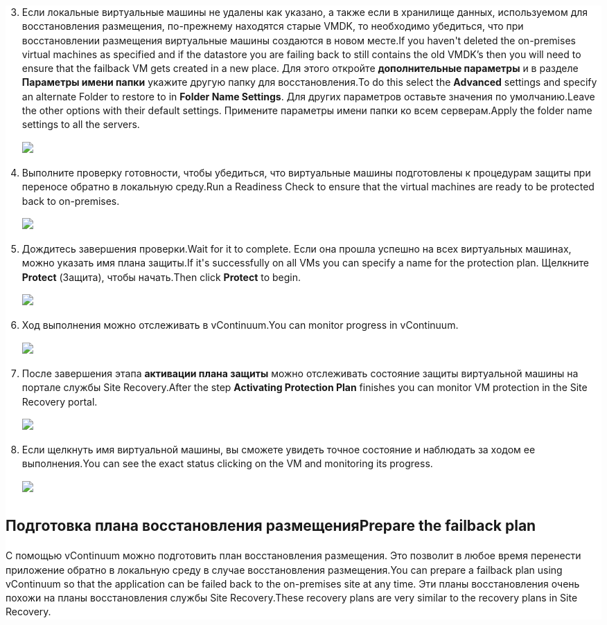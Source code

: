 3. <span data-ttu-id="c0557-325">Если локальные виртуальные машины не удалены как указано, а также если в хранилище данных, используемом для восстановления размещения, по-прежнему находятся старые VMDK, то необходимо убедиться, что при восстановлении размещения виртуальные машины создаются в новом месте.</span><span class="sxs-lookup"><span data-stu-id="c0557-325">If you haven't deleted the on-premises virtual machines as specified and if the datastore you are failing back to still contains the old VMDK’s then you will need to ensure that the failback VM gets created in a new place.</span></span> <span data-ttu-id="c0557-326">Для этого откройте **дополнительные параметры** и в разделе **Параметры имени папки** укажите другую папку для восстановления.</span><span class="sxs-lookup"><span data-stu-id="c0557-326">To do this select the **Advanced** settings and specify an alternate Folder to restore to in **Folder Name Settings**.</span></span> <span data-ttu-id="c0557-327">Для других параметров оставьте значения по умолчанию.</span><span class="sxs-lookup"><span data-stu-id="c0557-327">Leave the other options with their default settings.</span></span> <span data-ttu-id="c0557-328">Примените параметры имени папки ко всем серверам.</span><span class="sxs-lookup"><span data-stu-id="c0557-328">Apply the folder name settings to all the servers.</span></span>

    ![](./media/site-recovery-failback-azure-to-vmware/image31.png)
4. <span data-ttu-id="c0557-329">Выполните проверку готовности, чтобы убедиться, что виртуальные машины подготовлены к процедурам защиты при переносе обратно в локальную среду.</span><span class="sxs-lookup"><span data-stu-id="c0557-329">Run a Readiness Check to ensure that the virtual machines are ready to be protected back to on-premises.</span></span>

    ![](./media/site-recovery-failback-azure-to-vmware/image32.png)
5. <span data-ttu-id="c0557-330">Дождитесь завершения проверки.</span><span class="sxs-lookup"><span data-stu-id="c0557-330">Wait for it to complete.</span></span> <span data-ttu-id="c0557-331">Если она прошла успешно на всех виртуальных машинах, можно указать имя плана защиты.</span><span class="sxs-lookup"><span data-stu-id="c0557-331">If it's successfully on all VMs you can specify a name for the protection plan.</span></span> <span data-ttu-id="c0557-332">Щелкните **Protect** (Защита), чтобы начать.</span><span class="sxs-lookup"><span data-stu-id="c0557-332">Then click **Protect** to begin.</span></span>

    ![](./media/site-recovery-failback-azure-to-vmware/image33.png)
6. <span data-ttu-id="c0557-333">Ход выполнения можно отслеживать в vContinuum.</span><span class="sxs-lookup"><span data-stu-id="c0557-333">You can monitor progress in vContinuum.</span></span>

    ![](./media/site-recovery-failback-azure-to-vmware/image34.png)
7. <span data-ttu-id="c0557-334">После завершения этапа **активации плана защиты** можно отслеживать состояние защиты виртуальной машины на портале службы Site Recovery.</span><span class="sxs-lookup"><span data-stu-id="c0557-334">After the step **Activating Protection Plan** finishes you can monitor VM protection in the Site Recovery portal.</span></span>

    ![](./media/site-recovery-failback-azure-to-vmware/image35.png)
8. <span data-ttu-id="c0557-335">Если щелкнуть имя виртуальной машины, вы сможете увидеть точное состояние и наблюдать за ходом ее выполнения.</span><span class="sxs-lookup"><span data-stu-id="c0557-335">You can see the exact status clicking on the VM and monitoring its progress.</span></span>

    ![](./media/site-recovery-failback-azure-to-vmware/image36.png)

## <a name="prepare-the-failback-plan"></a><span data-ttu-id="c0557-336">Подготовка плана восстановления размещения</span><span class="sxs-lookup"><span data-stu-id="c0557-336">Prepare the failback plan</span></span>
<span data-ttu-id="c0557-337">С помощью vContinuum можно подготовить план восстановления размещения. Это позволит в любое время перенести приложение обратно в локальную среду в случае восстановления размещения.</span><span class="sxs-lookup"><span data-stu-id="c0557-337">You can prepare a failback plan using vContinuum so that the application can be failed back to the on-premises site at any time.</span></span> <span data-ttu-id="c0557-338">Эти планы восстановления очень похожи на планы восстановления службы Site Recovery.</span><span class="sxs-lookup"><span data-stu-id="c0557-338">These recovery plans are very similar to the recovery plans in Site Recovery.</span></span>
